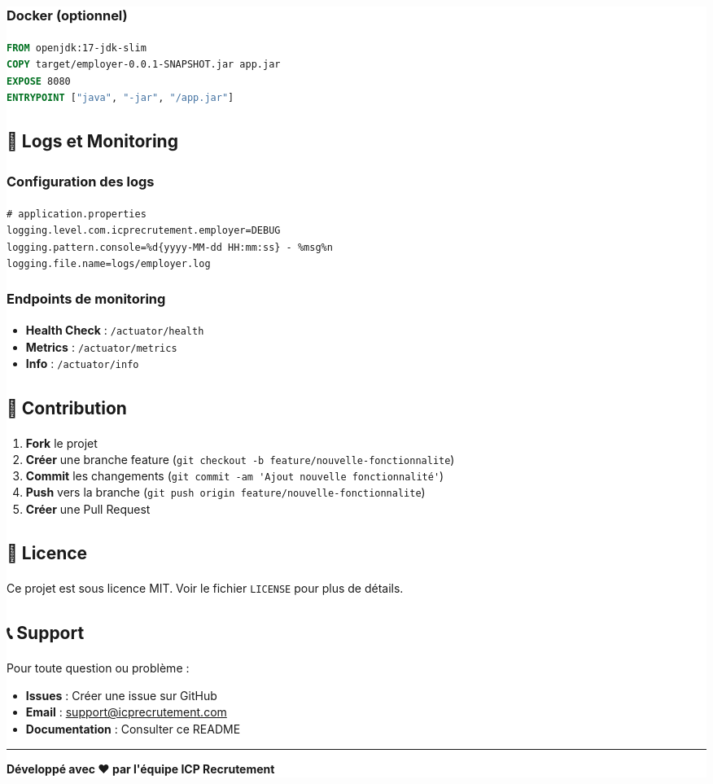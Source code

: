 ### Docker (optionnel)
```dockerfile
FROM openjdk:17-jdk-slim
COPY target/employer-0.0.1-SNAPSHOT.jar app.jar
EXPOSE 8080
ENTRYPOINT ["java", "-jar", "/app.jar"]
```

## 📝 Logs et Monitoring

### Configuration des logs
```properties
# application.properties
logging.level.com.icprecrutement.employer=DEBUG
logging.pattern.console=%d{yyyy-MM-dd HH:mm:ss} - %msg%n
logging.file.name=logs/employer.log
```

### Endpoints de monitoring
- **Health Check** : `/actuator/health`
- **Metrics** : `/actuator/metrics`
- **Info** : `/actuator/info`

## 🤝 Contribution

1. **Fork** le projet
2. **Créer** une branche feature (`git checkout -b feature/nouvelle-fonctionnalite`)
3. **Commit** les changements (`git commit -am 'Ajout nouvelle fonctionnalité'`)
4. **Push** vers la branche (`git push origin feature/nouvelle-fonctionnalite`)
5. **Créer** une Pull Request

## 📄 Licence

Ce projet est sous licence MIT. Voir le fichier `LICENSE` pour plus de détails.

## 📞 Support

Pour toute question ou problème :
- **Issues** : Créer une issue sur GitHub
- **Email** : support@icprecrutement.com
- **Documentation** : Consulter ce README

---

**Développé avec ❤️ par l'équipe ICP Recrutement**